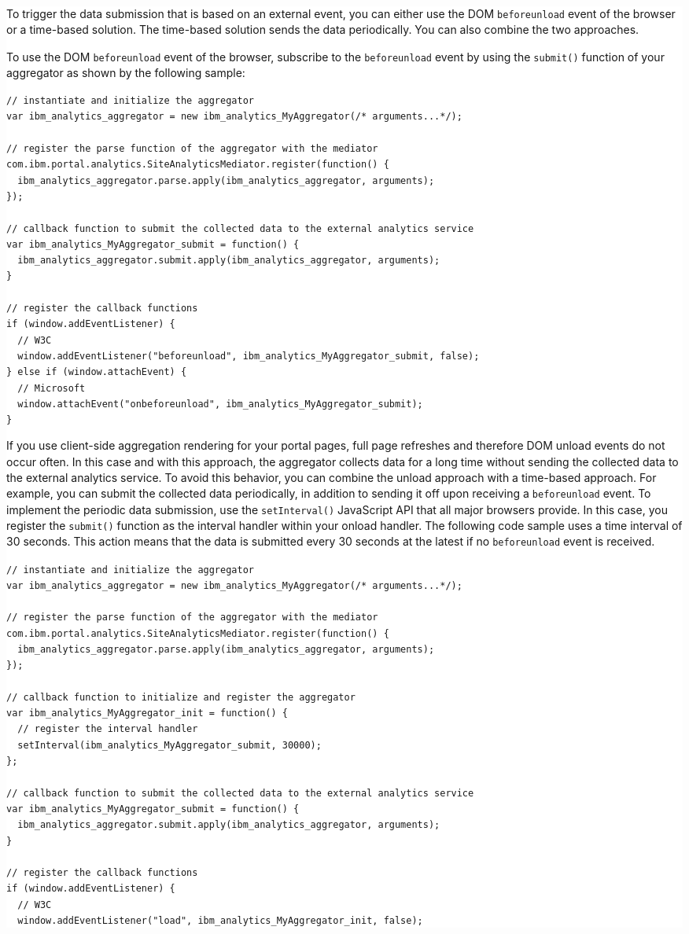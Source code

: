 To trigger the data submission that is based on an external event, you can either use the DOM `beforeunload` event of the browser or a time-based solution. The time-based solution sends the data periodically. You can also combine the two approaches.

To use the DOM `beforeunload` event of the browser, subscribe to the `beforeunload` event by using the `submit()` function of your aggregator as shown by the following sample:

```
// instantiate and initialize the aggregator
var ibm_analytics_aggregator = new ibm_analytics_MyAggregator(/* arguments...*/);
	
// register the parse function of the aggregator with the mediator
com.ibm.portal.analytics.SiteAnalyticsMediator.register(function() {
  ibm_analytics_aggregator.parse.apply(ibm_analytics_aggregator, arguments);
});
 
// callback function to submit the collected data to the external analytics service
var ibm_analytics_MyAggregator_submit = function() {
  ibm_analytics_aggregator.submit.apply(ibm_analytics_aggregator, arguments);
}
 
// register the callback functions
if (window.addEventListener) {
  // W3C
  window.addEventListener("beforeunload", ibm_analytics_MyAggregator_submit, false);
} else if (window.attachEvent) {
  // Microsoft
  window.attachEvent("onbeforeunload", ibm_analytics_MyAggregator_submit);
}
```

If you use client-side aggregation rendering for your portal pages, full page refreshes and therefore DOM unload events do not occur often. In this case and with this approach, the aggregator collects data for a long time without sending the collected data to the external analytics service. To avoid this behavior, you can combine the unload approach with a time-based approach. For example, you can submit the collected data periodically, in addition to sending it off upon receiving a `beforeunload` event. To implement the periodic data submission, use the `setInterval()` JavaScript API that all major browsers provide. In this case, you register the `submit()` function as the interval handler within your onload handler. The following code sample uses a time interval of 30 seconds. This action means that the data is submitted every 30 seconds at the latest if no `beforeunload` event is received.

```
// instantiate and initialize the aggregator
var ibm_analytics_aggregator = new ibm_analytics_MyAggregator(/* arguments...*/);

// register the parse function of the aggregator with the mediator
com.ibm.portal.analytics.SiteAnalyticsMediator.register(function() {
  ibm_analytics_aggregator.parse.apply(ibm_analytics_aggregator, arguments);
});

// callback function to initialize and register the aggregator
var ibm_analytics_MyAggregator_init = function() {
  // register the interval handler
  setInterval(ibm_analytics_MyAggregator_submit, 30000);
};

// callback function to submit the collected data to the external analytics service
var ibm_analytics_MyAggregator_submit = function() {
  ibm_analytics_aggregator.submit.apply(ibm_analytics_aggregator, arguments);
}

// register the callback functions
if (window.addEventListener) {
  // W3C
  window.addEventListener("load", ibm_analytics_MyAggregator_init, false);
```